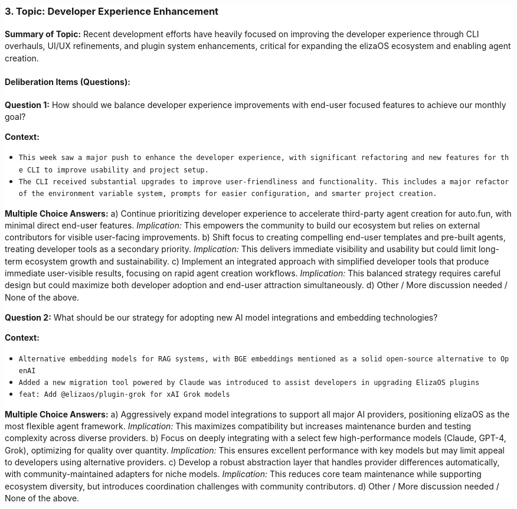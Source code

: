 

### 3. Topic: Developer Experience Enhancement

**Summary of Topic:** Recent development efforts have heavily focused on improving the developer experience through CLI overhauls, UI/UX refinements, and plugin system enhancements, critical for expanding the elizaOS ecosystem and enabling agent creation.

#### Deliberation Items (Questions):

**Question 1:** How should we balance developer experience improvements with end-user focused features to achieve our monthly goal?

  **Context:**
  - `This week saw a major push to enhance the developer experience, with significant refactoring and new features for the CLI to improve usability and project setup.`
  - `The CLI received substantial upgrades to improve user-friendliness and functionality. This includes a major refactor of the environment variable system, prompts for easier configuration, and smarter project creation.`

  **Multiple Choice Answers:**
    a) Continue prioritizing developer experience to accelerate third-party agent creation for auto.fun, with minimal direct end-user features.
        *Implication:* This empowers the community to build our ecosystem but relies on external contributors for visible user-facing improvements.
    b) Shift focus to creating compelling end-user templates and pre-built agents, treating developer tools as a secondary priority.
        *Implication:* This delivers immediate visibility and usability but could limit long-term ecosystem growth and sustainability.
    c) Implement an integrated approach with simplified developer tools that produce immediate user-visible results, focusing on rapid agent creation workflows.
        *Implication:* This balanced strategy requires careful design but could maximize both developer adoption and end-user attraction simultaneously.
    d) Other / More discussion needed / None of the above.

**Question 2:** What should be our strategy for adopting new AI model integrations and embedding technologies?

  **Context:**
  - `Alternative embedding models for RAG systems, with BGE embeddings mentioned as a solid open-source alternative to OpenAI`
  - `Added a new migration tool powered by Claude was introduced to assist developers in upgrading ElizaOS plugins`
  - `feat: Add @elizaos/plugin-grok for xAI Grok models`

  **Multiple Choice Answers:**
    a) Aggressively expand model integrations to support all major AI providers, positioning elizaOS as the most flexible agent framework.
        *Implication:* This maximizes compatibility but increases maintenance burden and testing complexity across diverse providers.
    b) Focus on deeply integrating with a select few high-performance models (Claude, GPT-4, Grok), optimizing for quality over quantity.
        *Implication:* This ensures excellent performance with key models but may limit appeal to developers using alternative providers.
    c) Develop a robust abstraction layer that handles provider differences automatically, with community-maintained adapters for niche models.
        *Implication:* This reduces core team maintenance while supporting ecosystem diversity, but introduces coordination challenges with community contributors.
    d) Other / More discussion needed / None of the above.
